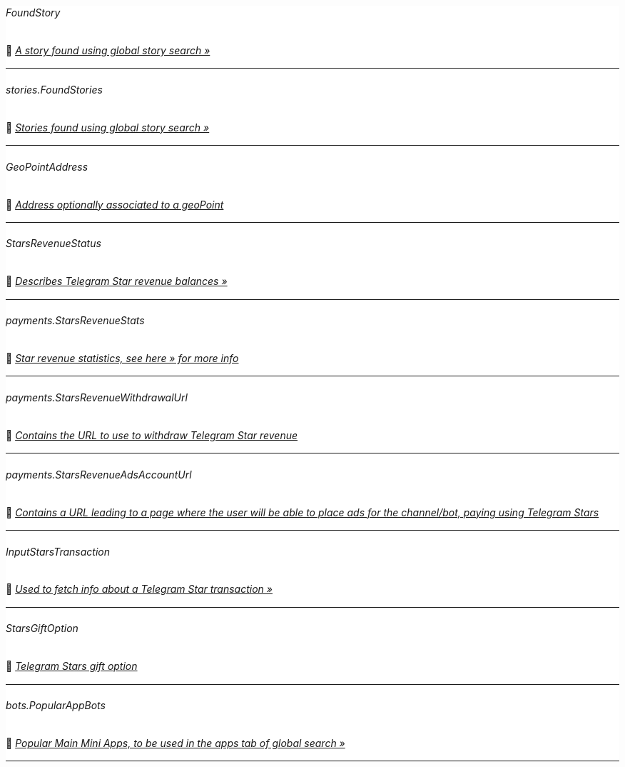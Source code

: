 
###### FoundStory

:link: [*A story found using global story search &raquo;*](type/FoundStory)

---

###### stories.FoundStories

:link: [*Stories found using global story search &raquo;*](type/stories.FoundStories)

---

###### GeoPointAddress

:link: [*Address optionally associated to a geoPoint*](type/GeoPointAddress)

---

###### StarsRevenueStatus

:link: [*Describes Telegram Star revenue balances &raquo;*](type/StarsRevenueStatus)

---

###### payments.StarsRevenueStats

:link: [*Star revenue statistics, see here &raquo; for more info*](type/payments.StarsRevenueStats)

---

###### payments.StarsRevenueWithdrawalUrl

:link: [*Contains the URL to use to withdraw Telegram Star revenue*](type/payments.StarsRevenueWithdrawalUrl)

---

###### payments.StarsRevenueAdsAccountUrl

:link: [*Contains a URL leading to a page where the user will be able to place ads for the channel/bot, paying using Telegram Stars*](type/payments.StarsRevenueAdsAccountUrl)

---

###### InputStarsTransaction

:link: [*Used to fetch info about a Telegram Star transaction &raquo;*](type/InputStarsTransaction)

---

###### StarsGiftOption

:link: [*Telegram Stars gift option*](type/StarsGiftOption)

---

###### bots.PopularAppBots

:link: [*Popular Main Mini Apps, to be used in the apps tab of global search &raquo;*](type/bots.PopularAppBots)

---